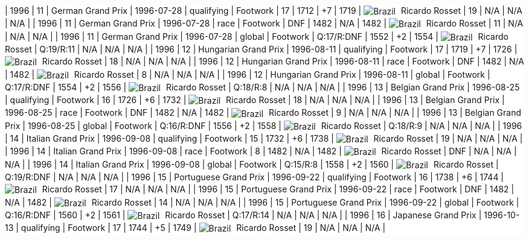 | 1996 | 11 | German Grand Prix | 1996-07-28 | qualifying | Footwork | 17 | 1712 | +7 | 1719 | <img src="https://upload.wikimedia.org/wikipedia/commons/0/05/Flag_of_Brazil.svg" alt="Brazil" width="20" height="auto" style="vertical-align: middle; margin-right: 5px;" onerror="this.outerHTML='🇧🇷'; this.style.marginRight='5px';"/> Ricardo Rosset | 19 | N/A | N/A | N/A |
| 1996 | 11 | German Grand Prix | 1996-07-28 | race | Footwork | DNF | 1482 | N/A | 1482 | <img src="https://upload.wikimedia.org/wikipedia/commons/0/05/Flag_of_Brazil.svg" alt="Brazil" width="20" height="auto" style="vertical-align: middle; margin-right: 5px;" onerror="this.outerHTML='🇧🇷'; this.style.marginRight='5px';"/> Ricardo Rosset | 11 | N/A | N/A | N/A |
| 1996 | 11 | German Grand Prix | 1996-07-28 | global | Footwork | Q:17/R:DNF | 1552 | +2 | 1554 | <img src="https://upload.wikimedia.org/wikipedia/commons/0/05/Flag_of_Brazil.svg" alt="Brazil" width="20" height="auto" style="vertical-align: middle; margin-right: 5px;" onerror="this.outerHTML='🇧🇷'; this.style.marginRight='5px';"/> Ricardo Rosset | Q:19/R:11 | N/A | N/A | N/A |
| 1996 | 12 | Hungarian Grand Prix | 1996-08-11 | qualifying | Footwork | 17 | 1719 | +7 | 1726 | <img src="https://upload.wikimedia.org/wikipedia/commons/0/05/Flag_of_Brazil.svg" alt="Brazil" width="20" height="auto" style="vertical-align: middle; margin-right: 5px;" onerror="this.outerHTML='🇧🇷'; this.style.marginRight='5px';"/> Ricardo Rosset | 18 | N/A | N/A | N/A |
| 1996 | 12 | Hungarian Grand Prix | 1996-08-11 | race | Footwork | DNF | 1482 | N/A | 1482 | <img src="https://upload.wikimedia.org/wikipedia/commons/0/05/Flag_of_Brazil.svg" alt="Brazil" width="20" height="auto" style="vertical-align: middle; margin-right: 5px;" onerror="this.outerHTML='🇧🇷'; this.style.marginRight='5px';"/> Ricardo Rosset | 8 | N/A | N/A | N/A |
| 1996 | 12 | Hungarian Grand Prix | 1996-08-11 | global | Footwork | Q:17/R:DNF | 1554 | +2 | 1556 | <img src="https://upload.wikimedia.org/wikipedia/commons/0/05/Flag_of_Brazil.svg" alt="Brazil" width="20" height="auto" style="vertical-align: middle; margin-right: 5px;" onerror="this.outerHTML='🇧🇷'; this.style.marginRight='5px';"/> Ricardo Rosset | Q:18/R:8 | N/A | N/A | N/A |
| 1996 | 13 | Belgian Grand Prix | 1996-08-25 | qualifying | Footwork | 16 | 1726 | +6 | 1732 | <img src="https://upload.wikimedia.org/wikipedia/commons/0/05/Flag_of_Brazil.svg" alt="Brazil" width="20" height="auto" style="vertical-align: middle; margin-right: 5px;" onerror="this.outerHTML='🇧🇷'; this.style.marginRight='5px';"/> Ricardo Rosset | 18 | N/A | N/A | N/A |
| 1996 | 13 | Belgian Grand Prix | 1996-08-25 | race | Footwork | DNF | 1482 | N/A | 1482 | <img src="https://upload.wikimedia.org/wikipedia/commons/0/05/Flag_of_Brazil.svg" alt="Brazil" width="20" height="auto" style="vertical-align: middle; margin-right: 5px;" onerror="this.outerHTML='🇧🇷'; this.style.marginRight='5px';"/> Ricardo Rosset | 9 | N/A | N/A | N/A |
| 1996 | 13 | Belgian Grand Prix | 1996-08-25 | global | Footwork | Q:16/R:DNF | 1556 | +2 | 1558 | <img src="https://upload.wikimedia.org/wikipedia/commons/0/05/Flag_of_Brazil.svg" alt="Brazil" width="20" height="auto" style="vertical-align: middle; margin-right: 5px;" onerror="this.outerHTML='🇧🇷'; this.style.marginRight='5px';"/> Ricardo Rosset | Q:18/R:9 | N/A | N/A | N/A |
| 1996 | 14 | Italian Grand Prix | 1996-09-08 | qualifying | Footwork | 15 | 1732 | +6 | 1738 | <img src="https://upload.wikimedia.org/wikipedia/commons/0/05/Flag_of_Brazil.svg" alt="Brazil" width="20" height="auto" style="vertical-align: middle; margin-right: 5px;" onerror="this.outerHTML='🇧🇷'; this.style.marginRight='5px';"/> Ricardo Rosset | 19 | N/A | N/A | N/A |
| 1996 | 14 | Italian Grand Prix | 1996-09-08 | race | Footwork | 8 | 1482 | N/A | 1482 | <img src="https://upload.wikimedia.org/wikipedia/commons/0/05/Flag_of_Brazil.svg" alt="Brazil" width="20" height="auto" style="vertical-align: middle; margin-right: 5px;" onerror="this.outerHTML='🇧🇷'; this.style.marginRight='5px';"/> Ricardo Rosset | DNF | N/A | N/A | N/A |
| 1996 | 14 | Italian Grand Prix | 1996-09-08 | global | Footwork | Q:15/R:8 | 1558 | +2 | 1560 | <img src="https://upload.wikimedia.org/wikipedia/commons/0/05/Flag_of_Brazil.svg" alt="Brazil" width="20" height="auto" style="vertical-align: middle; margin-right: 5px;" onerror="this.outerHTML='🇧🇷'; this.style.marginRight='5px';"/> Ricardo Rosset | Q:19/R:DNF | N/A | N/A | N/A |
| 1996 | 15 | Portuguese Grand Prix | 1996-09-22 | qualifying | Footwork | 16 | 1738 | +6 | 1744 | <img src="https://upload.wikimedia.org/wikipedia/commons/0/05/Flag_of_Brazil.svg" alt="Brazil" width="20" height="auto" style="vertical-align: middle; margin-right: 5px;" onerror="this.outerHTML='🇧🇷'; this.style.marginRight='5px';"/> Ricardo Rosset | 17 | N/A | N/A | N/A |
| 1996 | 15 | Portuguese Grand Prix | 1996-09-22 | race | Footwork | DNF | 1482 | N/A | 1482 | <img src="https://upload.wikimedia.org/wikipedia/commons/0/05/Flag_of_Brazil.svg" alt="Brazil" width="20" height="auto" style="vertical-align: middle; margin-right: 5px;" onerror="this.outerHTML='🇧🇷'; this.style.marginRight='5px';"/> Ricardo Rosset | 14 | N/A | N/A | N/A |
| 1996 | 15 | Portuguese Grand Prix | 1996-09-22 | global | Footwork | Q:16/R:DNF | 1560 | +2 | 1561 | <img src="https://upload.wikimedia.org/wikipedia/commons/0/05/Flag_of_Brazil.svg" alt="Brazil" width="20" height="auto" style="vertical-align: middle; margin-right: 5px;" onerror="this.outerHTML='🇧🇷'; this.style.marginRight='5px';"/> Ricardo Rosset | Q:17/R:14 | N/A | N/A | N/A |
| 1996 | 16 | Japanese Grand Prix | 1996-10-13 | qualifying | Footwork | 17 | 1744 | +5 | 1749 | <img src="https://upload.wikimedia.org/wikipedia/commons/0/05/Flag_of_Brazil.svg" alt="Brazil" width="20" height="auto" style="vertical-align: middle; margin-right: 5px;" onerror="this.outerHTML='🇧🇷'; this.style.marginRight='5px';"/> Ricardo Rosset | 19 | N/A | N/A | N/A |
